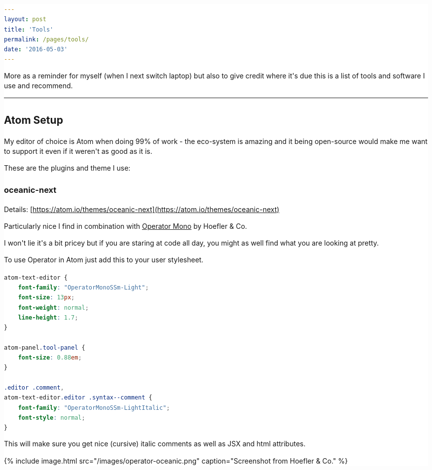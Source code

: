 ```yaml
---
layout: post
title: 'Tools'
permalink: /pages/tools/
date: '2016-05-03'
---
```


More as a reminder for myself (when I next switch laptop) but also to give credit where it's due this is a list of tools and software I use and recommend.

---

## Atom Setup
My editor of choice is Atom when doing 99% of work - the eco-system is amazing and it being open-source would make me want to support it even if it weren't as good as it is.

These are the plugins and theme I use:

### oceanic-next

Details: [https://atom.io/themes/oceanic-next](https://atom.io/themes/oceanic-next)

Particularly nice I find in combination with [Operator Mono](https://www.typography.com/blog/introducing-operator) by Hoefler & Co.

I won't lie it's a bit pricey but if you are staring at code all day, you might as well find what you are looking at pretty.

To use Operator in Atom just add this to your user stylesheet.

```css
atom-text-editor {
    font-family: "OperatorMonoSSm-Light";
    font-size: 13px;
    font-weight: normal;
    line-height: 1.7;
}

atom-panel.tool-panel {
    font-size: 0.88em;
}

.editor .comment,
atom-text-editor.editor .syntax--comment {
    font-family: "OperatorMonoSSm-LightItalic";
    font-style: normal;
}
```

This will make sure you get nice (cursive) italic comments as well as JSX and html attributes.

{% include image.html src="/images/operator-oceanic.png" caption="Screenshot from Hoefler & Co." %}
